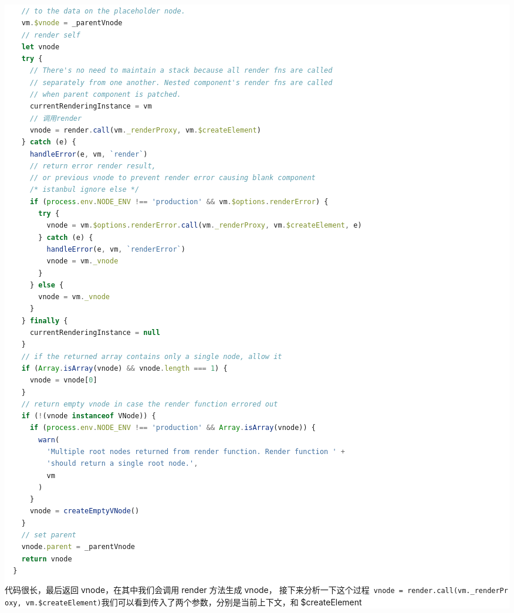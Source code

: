 ```js
    // to the data on the placeholder node.
    vm.$vnode = _parentVnode
    // render self
    let vnode
    try {
      // There's no need to maintain a stack because all render fns are called
      // separately from one another. Nested component's render fns are called
      // when parent component is patched.
      currentRenderingInstance = vm
      // 调用render
      vnode = render.call(vm._renderProxy, vm.$createElement)
    } catch (e) {
      handleError(e, vm, `render`)
      // return error render result,
      // or previous vnode to prevent render error causing blank component
      /* istanbul ignore else */
      if (process.env.NODE_ENV !== 'production' && vm.$options.renderError) {
        try {
          vnode = vm.$options.renderError.call(vm._renderProxy, vm.$createElement, e)
        } catch (e) {
          handleError(e, vm, `renderError`)
          vnode = vm._vnode
        }
      } else {
        vnode = vm._vnode
      }
    } finally {
      currentRenderingInstance = null
    }
    // if the returned array contains only a single node, allow it
    if (Array.isArray(vnode) && vnode.length === 1) {
      vnode = vnode[0]
    }
    // return empty vnode in case the render function errored out
    if (!(vnode instanceof VNode)) {
      if (process.env.NODE_ENV !== 'production' && Array.isArray(vnode)) {
        warn(
          'Multiple root nodes returned from render function. Render function ' +
          'should return a single root node.',
          vm
        )
      }
      vnode = createEmptyVNode()
    }
    // set parent
    vnode.parent = _parentVnode
    return vnode
  }
```
代码很长，最后返回 vnode，在其中我们会调用 render 方法生成 vnode， 接下来分析一下这个过程`  vnode = render.call(vm._renderProxy, vm.$createElement) `我们可以看到传入了两个参数，分别是当前上下文，和 $createElement
